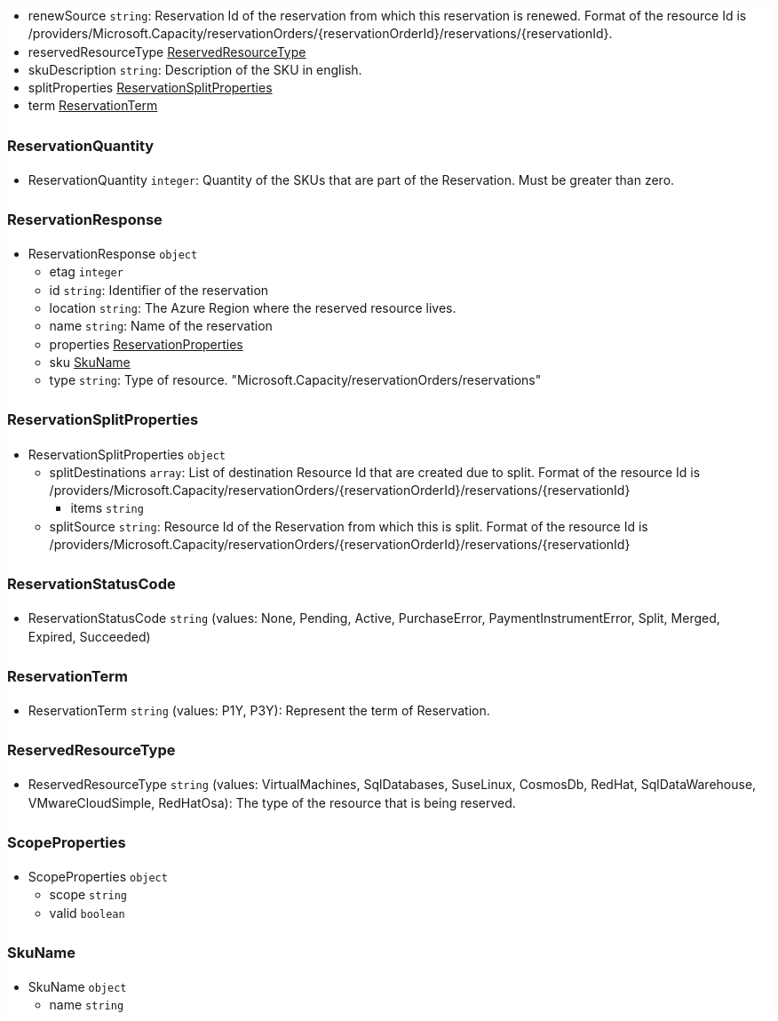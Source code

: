   * renewSource `string`: Reservation Id of the reservation from which this reservation is renewed. Format of the resource Id is /providers/Microsoft.Capacity/reservationOrders/{reservationOrderId}/reservations/{reservationId}.
  * reservedResourceType [ReservedResourceType](#reservedresourcetype)
  * skuDescription `string`: Description of the SKU in english.
  * splitProperties [ReservationSplitProperties](#reservationsplitproperties)
  * term [ReservationTerm](#reservationterm)

### ReservationQuantity
* ReservationQuantity `integer`: Quantity of the SKUs that are part of the Reservation. Must be greater than zero.

### ReservationResponse
* ReservationResponse `object`
  * etag `integer`
  * id `string`: Identifier of the reservation
  * location `string`: The Azure Region where the reserved resource lives.
  * name `string`: Name of the reservation
  * properties [ReservationProperties](#reservationproperties)
  * sku [SkuName](#skuname)
  * type `string`: Type of resource. "Microsoft.Capacity/reservationOrders/reservations"

### ReservationSplitProperties
* ReservationSplitProperties `object`
  * splitDestinations `array`: List of destination Resource Id that are created due to split. Format of the resource Id is /providers/Microsoft.Capacity/reservationOrders/{reservationOrderId}/reservations/{reservationId}
    * items `string`
  * splitSource `string`: Resource Id of the Reservation from which this is split. Format of the resource Id is /providers/Microsoft.Capacity/reservationOrders/{reservationOrderId}/reservations/{reservationId}

### ReservationStatusCode
* ReservationStatusCode `string` (values: None, Pending, Active, PurchaseError, PaymentInstrumentError, Split, Merged, Expired, Succeeded)

### ReservationTerm
* ReservationTerm `string` (values: P1Y, P3Y): Represent the term of Reservation.

### ReservedResourceType
* ReservedResourceType `string` (values: VirtualMachines, SqlDatabases, SuseLinux, CosmosDb, RedHat, SqlDataWarehouse, VMwareCloudSimple, RedHatOsa): The type of the resource that is being reserved.

### ScopeProperties
* ScopeProperties `object`
  * scope `string`
  * valid `boolean`

### SkuName
* SkuName `object`
  * name `string`
